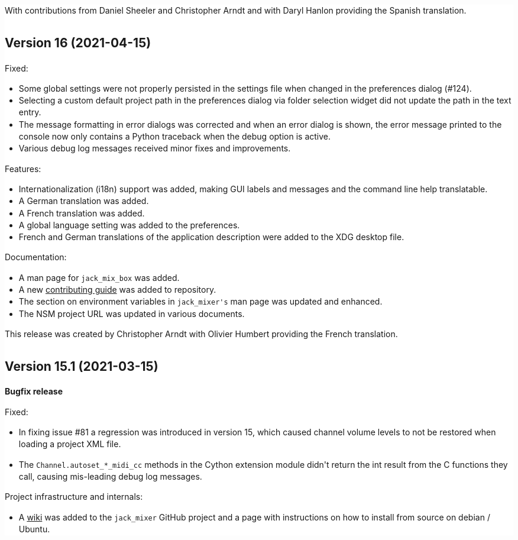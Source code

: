 With contributions from Daniel Sheeler and Christopher Arndt and with
Daryl Hanlon providing the Spanish translation.


## Version 16 (2021-04-15)

Fixed:

* Some global settings were not properly persisted in the settings file
  when changed in the preferences dialog (#124).
* Selecting a custom default project path in the preferences dialog via
  folder selection widget did not update the path in the text entry.
* The message formatting in error dialogs was corrected and when an error
  dialog is shown, the error message printed to the console now only
  contains a Python traceback when the debug option is active.
* Various debug log messages received minor fixes and improvements.

Features:

* Internationalization (i18n) support was added, making GUI labels and
  messages and the command line help translatable.
* A German translation was added.
* A French translation was added.
* A global language setting was added to the preferences.
* French and German translations of the application description were added to
  the XDG desktop file.

Documentation:

* A man page for `jack_mix_box` was added.
* A new [contributing guide](./docs/CONTRIBUTING.md) was added to repository.
* The section on environment variables in `jack_mixer's` man page was updated
  and enhanced.
* The NSM project URL was updated in various documents.

This release was created by Christopher Arndt with Olivier Humbert providing
the French translation.


## Version 15.1 (2021-03-15)

**Bugfix release**

Fixed:

* In fixing issue #81 a regression was introduced in version 15, which caused
  channel volume levels to not be restored when loading a project XML file.

* The `Channel.autoset_*_midi_cc` methods in the Cython extension module didn't
  return the int result from the C functions they call, causing mis-leading
  debug log messages.


Project infrastructure and internals:

* A [wiki] was added to the `jack_mixer` GitHub project and a page with
  instructions on how to install from source on debian / Ubuntu.


[wiki]: https://github.com/jack-mixer/jack_mixer/wiki
[INSTALL.md]: ./INSTALL.md
[black]: https://pypi.org/project/black/
[Cython]: https://cython.org/
[meson]: https://mesonbuild.com/
[flake8]:  https://pypi.org/project/flake8/